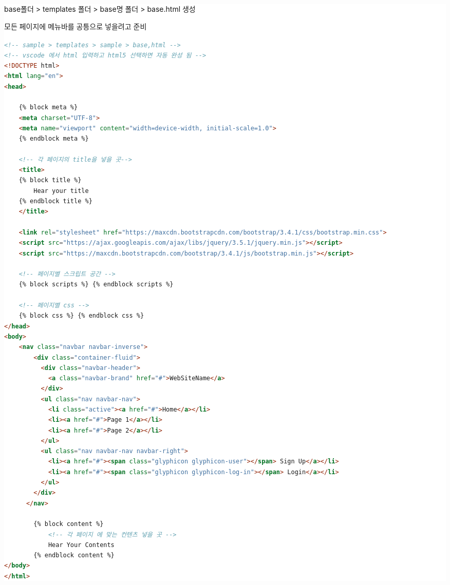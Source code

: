 base폴더  >  templates 폴더 >  base명 폴더 >  base.html 생성	

모든 페이지에 메뉴바를 공틍으로 넣을려고 준비 	

```html	
<!-- sample > templates > sample > base,html -->	
<!-- vscode 에서 html 입력하고 html5 선택하면 자동 완성 됨 -->	
<!DOCTYPE html>	
<html lang="en">	
<head>	

	{% block meta %}		
    <meta charset="UTF-8">	
    <meta name="viewport" content="width=device-width, initial-scale=1.0">	
	{% endblock meta %}	

    <!-- 각 페이지의 title을 넣을 곳-->   	
    <title>	
	{% block title %}  	
      	Hear your title	
	{% endblock title %}	
    </title>	

    <link rel="stylesheet" href="https://maxcdn.bootstrapcdn.com/bootstrap/3.4.1/css/bootstrap.min.css">	
    <script src="https://ajax.googleapis.com/ajax/libs/jquery/3.5.1/jquery.min.js"></script>	
    <script src="https://maxcdn.bootstrapcdn.com/bootstrap/3.4.1/js/bootstrap.min.js"></script>	

    <!-- 페이지별 스크립트 공간 -->		
    {% block scripts %} {% endblock scripts %}	

    <!-- 페이지별 css -->	
	{% block css %} {% endblock css %}	
</head>	
<body>	
    <nav class="navbar navbar-inverse">	
        <div class="container-fluid">	
          <div class="navbar-header">	
            <a class="navbar-brand" href="#">WebSiteName</a>	
          </div>	
          <ul class="nav navbar-nav">	
            <li class="active"><a href="#">Home</a></li>	
            <li><a href="#">Page 1</a></li>	
            <li><a href="#">Page 2</a></li>	
          </ul>	
          <ul class="nav navbar-nav navbar-right">	
            <li><a href="#"><span class="glyphicon glyphicon-user"></span> Sign Up</a></li>	
            <li><a href="#"><span class="glyphicon glyphicon-log-in"></span> Login</a></li>	
          </ul>	
        </div>	
      </nav>	

  		{% block content %}	
  			<!-- 각 페이지 에 맞는 컨텐츠 넣을 곳 -->	
  			Hear Your Contents	
  		{% endblock content %}	
</body>	
</html>	
```
